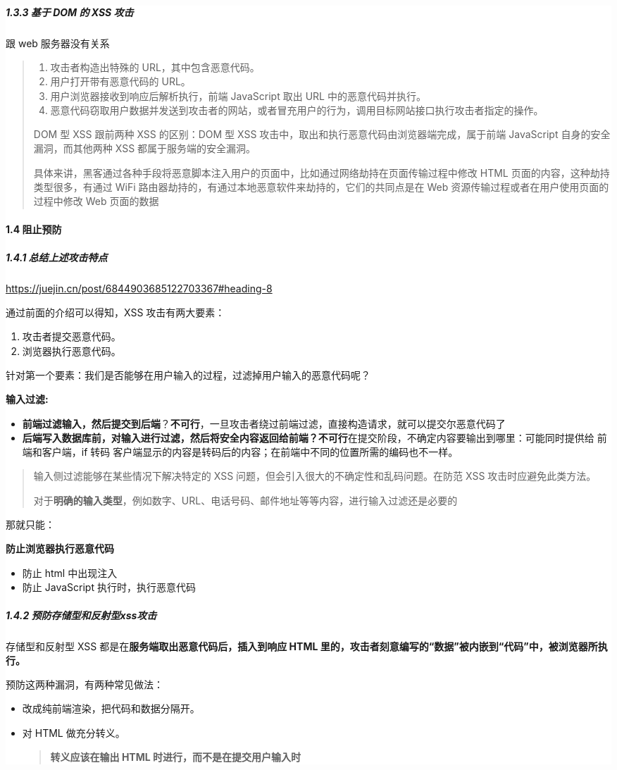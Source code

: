 ##### 1.3.3 **基于 DOM 的 XSS 攻击**

跟 web 服务器没有关系

> 1. 攻击者构造出特殊的 URL，其中包含恶意代码。
> 2. 用户打开带有恶意代码的 URL。
> 3. 用户浏览器接收到响应后解析执行，前端 JavaScript 取出 URL 中的恶意代码并执行。
> 4. 恶意代码窃取用户数据并发送到攻击者的网站，或者冒充用户的行为，调用目标网站接口执行攻击者指定的操作。
>
> DOM 型 XSS 跟前两种 XSS 的区别：DOM 型 XSS 攻击中，取出和执行恶意代码由浏览器端完成，属于前端 JavaScript 自身的安全漏洞，而其他两种 XSS 都属于服务端的安全漏洞。
>
> 
>
> 具体来讲，黑客通过各种手段将恶意脚本注入用户的页面中，比如通过网络劫持在页面传输过程中修改 HTML 页面的内容，这种劫持类型很多，有通过 WiFi 路由器劫持的，有通过本地恶意软件来劫持的，它们的共同点是在 Web 资源传输过程或者在用户使用页面的过程中修改 Web 页面的数据

#### 1.4 阻止预防

##### 1.4.1 总结上述攻击特点

https://juejin.cn/post/6844903685122703367#heading-8

通过前面的介绍可以得知，XSS 攻击有两大要素：

1. 攻击者提交恶意代码。
2. 浏览器执行恶意代码。

针对第一个要素：我们是否能够在用户输入的过程，过滤掉用户输入的恶意代码呢？

**输入过滤:** 

+ **前端过滤输入，然后提交到后端**？**不可行**，一旦攻击者绕过前端过滤，直接构造请求，就可以提交尔恶意代码了
+ **后端写入数据库前，对输入进行过滤，然后将安全内容返回给前端？不可行**在提交阶段，不确定内容要输出到哪里：可能同时提供给 前端和客户端，if 转码 客户端显示的内容是转码后的内容；在前端中不同的位置所需的编码也不一样。

> 输入侧过滤能够在某些情况下解决特定的 XSS 问题，但会引入很大的不确定性和乱码问题。在防范 XSS 攻击时应避免此类方法。
>
> 对于**明确的输入类型**，例如数字、URL、电话号码、邮件地址等等内容，进行输入过滤还是必要的

那就只能：

**防止浏览器执行恶意代码**

+ 防止 html 中出现注入
+ 防止 JavaScript 执行时，执行恶意代码



##### 1.4.2 预防存储型和反射型xss攻击

存储型和反射型 XSS 都是在**服务端取出恶意代码后，插入到响应 HTML 里的，攻击者刻意编写的“数据”被内嵌到“代码”中，被浏览器所执行。**

预防这两种漏洞，有两种常见做法：

- 改成纯前端渲染，把代码和数据分隔开。

- 对 HTML 做充分转义。

  > **转义应该在输出 HTML 时进行，而不是在提交用户输入时**
